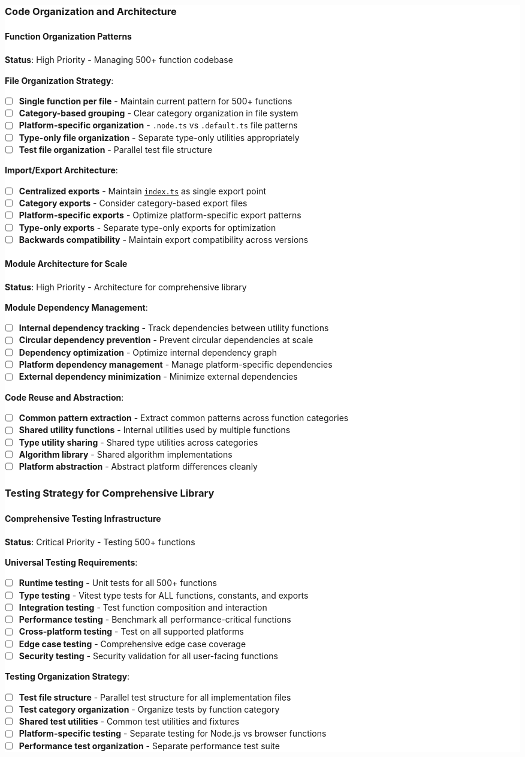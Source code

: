 ### Code Organization and Architecture

#### Function Organization Patterns
**Status**: High Priority - Managing 500+ function codebase

**File Organization Strategy**:
- [ ] **Single function per file** - Maintain current pattern for 500+ functions
- [ ] **Category-based grouping** - Clear category organization in file system
- [ ] **Platform-specific organization** - `.node.ts` vs `.default.ts` file patterns
- [ ] **Type-only file organization** - Separate type-only utilities appropriately
- [ ] **Test file organization** - Parallel test file structure

**Import/Export Architecture**:
- [ ] **Centralized exports** - Maintain [`index.ts`](src/index.ts:1) as single export point
- [ ] **Category exports** - Consider category-based export files
- [ ] **Platform-specific exports** - Optimize platform-specific export patterns
- [ ] **Type-only exports** - Separate type-only exports for optimization
- [ ] **Backwards compatibility** - Maintain export compatibility across versions

#### Module Architecture for Scale
**Status**: High Priority - Architecture for comprehensive library

**Module Dependency Management**:
- [ ] **Internal dependency tracking** - Track dependencies between utility functions
- [ ] **Circular dependency prevention** - Prevent circular dependencies at scale
- [ ] **Dependency optimization** - Optimize internal dependency graph
- [ ] **Platform dependency management** - Manage platform-specific dependencies
- [ ] **External dependency minimization** - Minimize external dependencies

**Code Reuse and Abstraction**:
- [ ] **Common pattern extraction** - Extract common patterns across function categories
- [ ] **Shared utility functions** - Internal utilities used by multiple functions
- [ ] **Type utility sharing** - Shared type utilities across categories
- [ ] **Algorithm library** - Shared algorithm implementations
- [ ] **Platform abstraction** - Abstract platform differences cleanly

### Testing Strategy for Comprehensive Library

#### Comprehensive Testing Infrastructure
**Status**: Critical Priority - Testing 500+ functions

**Universal Testing Requirements**:
- [ ] **Runtime testing** - Unit tests for all 500+ functions
- [ ] **Type testing** - Vitest type tests for ALL functions, constants, and exports
- [ ] **Integration testing** - Test function composition and interaction
- [ ] **Performance testing** - Benchmark all performance-critical functions
- [ ] **Cross-platform testing** - Test on all supported platforms
- [ ] **Edge case testing** - Comprehensive edge case coverage
- [ ] **Security testing** - Security validation for all user-facing functions

**Testing Organization Strategy**:
- [ ] **Test file structure** - Parallel test structure for all implementation files
- [ ] **Test category organization** - Organize tests by function category
- [ ] **Shared test utilities** - Common test utilities and fixtures
- [ ] **Platform-specific testing** - Separate testing for Node.js vs browser functions
- [ ] **Performance test organization** - Separate performance test suite
